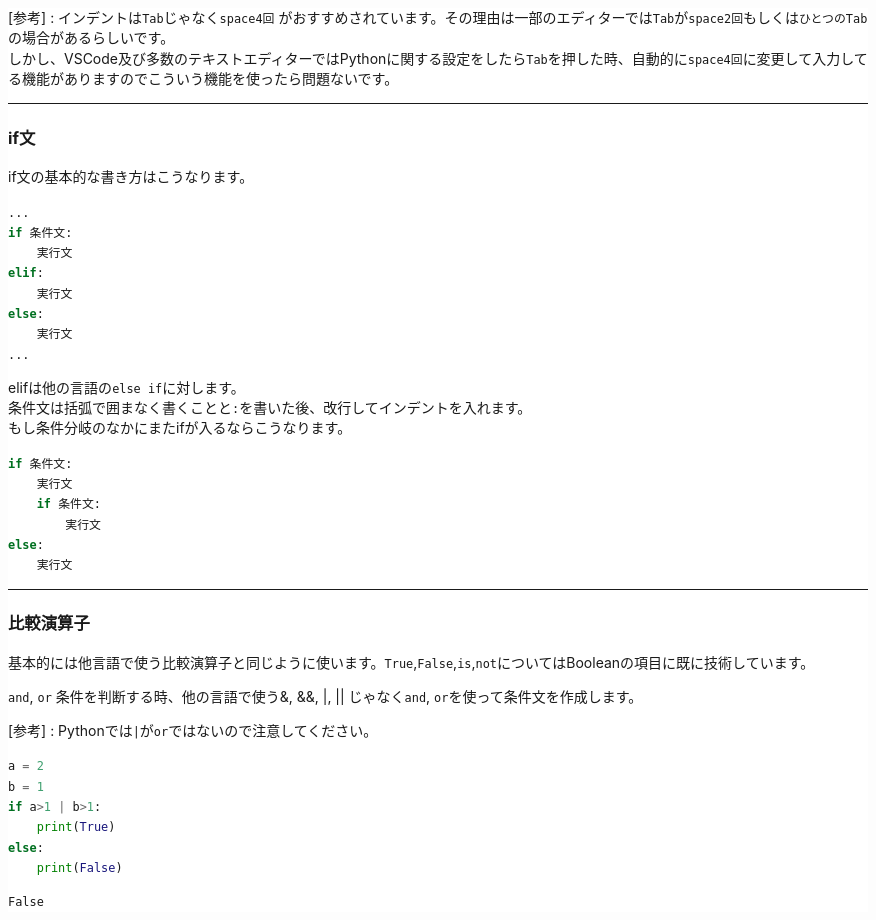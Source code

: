 [参考] : インデントは`Tab`じゃなく`space4回` がおすすめされています。その理由は一部のエディターでは`Tab`が`space2回`もしくは`ひとつのTab`の場合があるらしいです。  
しかし、VSCode及び多数のテキストエディターではPythonに関する設定をしたら`Tab`を押した時、自動的に`space4回`に変更して入力してる機能がありますのでこういう機能を使ったら問題ないです。

---

### if文

if文の基本的な書き方はこうなります。

```python
...
if 条件文:
    実行文
elif:
    実行文
else:
    実行文
...
```

elifは他の言語の`else if`に対します。  
条件文は括弧で囲まなく書くことと`:`を書いた後、改行してインデントを入れます。  
もし条件分岐のなかにまたifが入るならこうなります。

```python
if 条件文:
    実行文
    if 条件文:
        実行文
else:
    実行文
```

---

### 比較演算子

基本的には他言語で使う比較演算子と同じように使います。`True`,`False`,`is`,`not`についてはBooleanの項目に既に技術しています。

`and`, `or`
条件を判断する時、他の言語で使う&, &&, |, || じゃなく`and`, `or`を使って条件文を作成します。

[参考] : Pythonでは`|`が`or`ではないので注意してください。

```python
a = 2
b = 1
if a>1 | b>1:
    print(True)
else:
    print(False)
```

```bash
False
```
